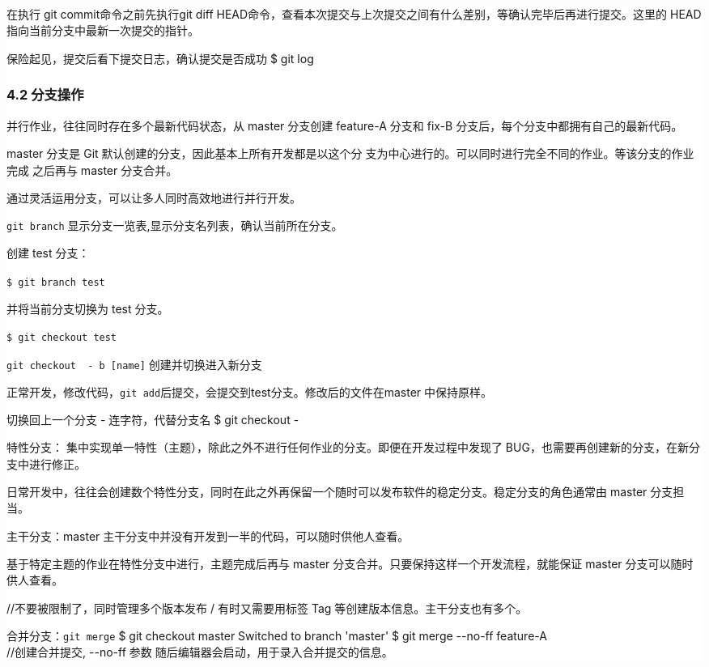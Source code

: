在执行 git commit命令之前先执行git diff HEAD命令，查看本次提交与上次提交之间有什么差别，等确认完毕后再进行提交。这里的 HEAD 指向当前分支中最新一次提交的指针。

保险起见，提交后看下提交日志，确认提交是否成功
$ git log



### 4.2 分支操作
并行作业，往往同时存在多个最新代码状态，从 master 分支创建 feature-A 分支和 fix-B 分支后，每个分支中都拥有自己的最新代码。

master 分支是 Git 默认创建的分支，因此基本上所有开发都是以这个分
支为中心进行的。可以同时进行完全不同的作业。等该分支的作业完成
之后再与 master 分支合并。

通过灵活运用分支，可以让多人同时高效地进行并行开发。


`git branch`
显示分支一览表,显示分支名列表，确认当前所在分支。


创建 test 分支：

    $ git branch test
并将当前分支切换为 test 分支。

    $ git checkout test



`git checkout  - b [name]`
创建并切换进入新分支

正常开发，修改代码，`git add`后提交，会提交到test分支。修改后的文件在master 中保持原样。

切换回上一个分支 - 连字符，代替分支名
$ git checkout -








特性分支：
集中实现单一特性（主题），除此之外不进行任何作业的分支。即便在开发过程中发现了 BUG，也需要再创建新的分支，在新分支中进行修正。

日常开发中，往往会创建数个特性分支，同时在此之外再保留一个随时可以发布软件的稳定分支。稳定分支的角色通常由 master 分支担当。

主干分支：master 
主干分支中并没有开发到一半的代码，可以随时供他人查看。

基于特定主题的作业在特性分支中进行，主题完成后再与 master 分支合并。只要保持这样一个开发流程，就能保证 master 分支可以随时供人查看。


//不要被限制了，同时管理多个版本发布 / 有时又需要用标签 Tag 等创建版本信息。主干分支也有多个。










合并分支：`git merge`
$ git checkout master
Switched to branch 'master'
$ git merge --no-ff feature-A       
//创建合并提交, --no-ff 参数
随后编辑器会启动，用于录入合并提交的信息。
